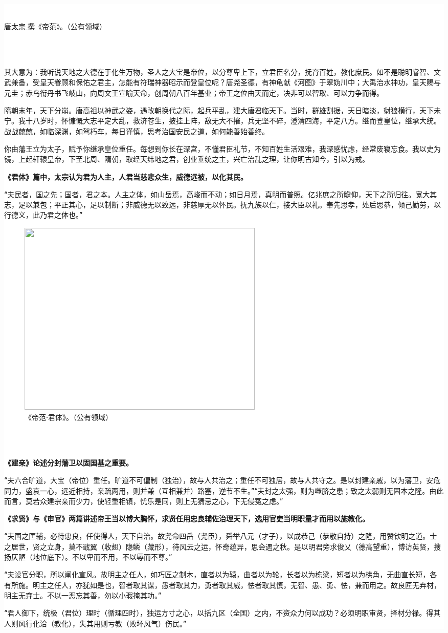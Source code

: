   <br/><figcaption class="wp-caption-text">
   <a href="https://www.ntdtv.com/gb/唐太宗.htm">
    唐太宗
   </a>
   撰《帝范》。（公有领域）
  </figcaption><br/>
 </figure><br/>
 <p>
  其大意为：我听说天地之大德在于化生万物，圣人之大宝是帝位，以分尊卑上下，立君臣名分，抚育百姓，教化庶民。如不是聪明睿智、文武兼备，受皇天眷顾和保佑之君主，怎能有符瑞神器昭示而登皇位呢？唐尧圣德，有神龟献《河图》于翠妫川中；大禹治水神功，皇天赐与元圭；赤鸟衔丹书飞岐山，向周文王宣喻天命，创周朝八百年基业；帝王之位由天而定，决非可以智取、可以力争而得。
 </p>
 <p>
  隋朝末年，天下分崩。唐高祖以神武之姿，遇改朝换代之际，起兵平乱，建大唐君临天下。当时，群雄割据，天日暗淡，豺狼横行，天下未宁。我十八岁时，怀慷慨大志平定大乱，救济苍生，披挂上阵，敌无大不摧，兵无坚不碎，澄清四海，平定八方。继而登皇位，继承大统。战战兢兢，如临深渊，如驾朽车，每日谨慎，思考治国安民之道，如何能善始善终。
 </p>
 <p>
  你由藩王立为太子，赋予你继承皇位重任。每想到你长在深宫，不懂君臣礼节，不知百姓生活艰难，我深感忧虑，经常废寝忘食。我以史为镜，上起轩辕皇帝，下至北周、隋朝，取经天纬地之君，创业垂统之主，兴亡治乱之理，让你明古知今，引以为戒。
 </p>
 <p>
  <strong>
   《君体》篇中，太宗认为君为人主，人君当慈悲众生，威德远被，以化其民。
  </strong>
 </p>
 <p>
  “夫民者，国之先；国者，君之本。人主之体，如山岳焉，高峻而不动；如日月焉，真明而普照。亿兆庶之所瞻仰，天下之所归往。宽大其志，足以兼包；平正其心，足以制断；非威德无以致远，非慈厚无以怀民。抚九族以仁，接大臣以礼。奉先思孝，处后思恭，倾己勤劳，以行德义，此乃君之体也。”
 </p>
 <figure class="wp-caption aligncenter" id="attachment_8034262">
  <a href="http://i.epochtimes.com/assets/uploads/2016/06/1606241657332669.jpg">
   <img alt="" class="wp-image-8034262 size-medium" height="355" src="http://i.epochtimes.com/assets/uploads/2016/06/1606241657332669-450x355.jpg" width="450"/>
  </a>
  <br/><figcaption class="wp-caption-text">
   《帝范‧君体》。（公有领域）
  </figcaption><br/>
 </figure><br/>
 <p>
  <strong>
   《建亲》论述分封藩卫以固国基之重要。
  </strong>
 </p>
 <p>
  “夫六合旷道，大宝（帝位）重任。旷道不可偏制（独治），故与人共治之；重任不可独居，故与人共守之。是以封建亲戚，以为藩卫，安危同力，盛哀一心，远近相持，亲疏两用，则并兼（互相兼并）路塞，逆节不生。”“夫封之太强，则为噬脐之患；致之太弱则无固本之隆。由此而言，莫若众建宗亲而少力，使轻重相镇，忧乐是同，则上无猜忌之心，下无侵冤之虑。”
 </p>
 <p>
  <strong>
   《求贤》与《审官》两篇讲述帝王当以博大胸怀，求贤任用忠良辅佐治理天下，选用官吏当明职量才而用以施教化。
  </strong>
 </p>
 <p>
  “夫国之匡辅，必待忠良，任使得人，天下自治。故尧命四岳（尧臣），舜举八元（才子），以成恭己（恭敬自持）之隆，用赞钦明之道。士之居世，贤之立身，莫不戢翼（收翅）隐鳞（藏形），待风云之运，怀奇蕴异，思会遇之秋。是以明君旁求俊乂（德高望重），博访英贤，搜扬仄陋（地位底下）。不以卑而不用，不以辱而不尊。”
 </p>
 <p>
  “夫设官分职，所以阐化宣风。故明主之任人，如巧匠之制木，直者以为辕，曲者以为轮，长者以为栋梁，短者以为栱角，无曲直长短，各有所施。明主之任人，亦犹如是也，智者取其谋，愚者取其力，勇者取其威，怯者取其慎，无智、愚、勇、怯，兼而用之。故良匠无弃材，明主无弃士。不以一恶忘其善，勿以小瑕掩其功。”
 </p>
 <p>
  “君人御下，统极（君位）理时（循理四时），独运方寸之心，以括九区（全国）之内，不资众力何以成功？必须明职审贤，择材分禄。得其人则风行化洽（教化），失其用则亏教（败坏风气）伤民。”
 </p>
 <p>
  <strong>